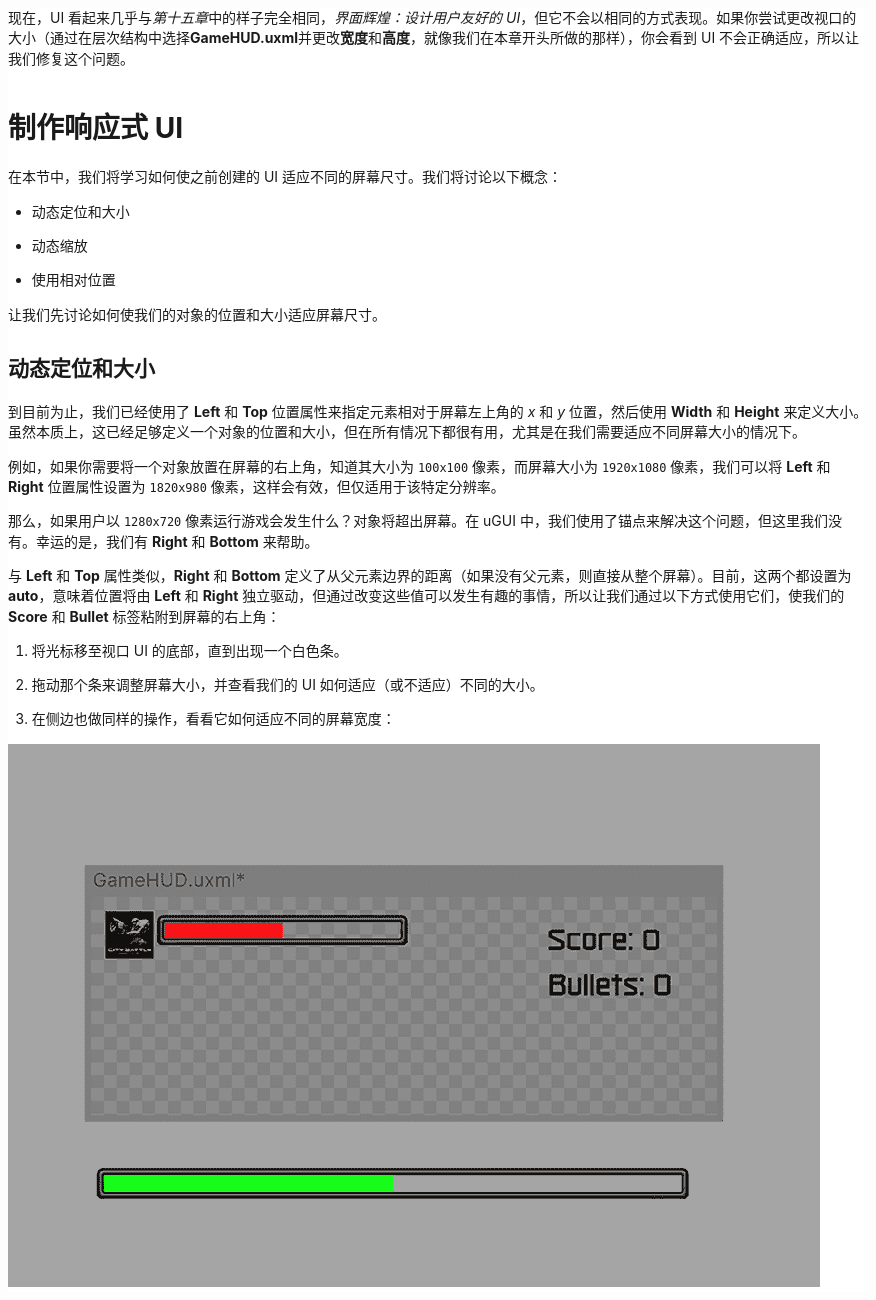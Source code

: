 现在，UI 看起来几乎与*第十五章*中的样子完全相同，*界面辉煌：设计用户友好的 UI*，但它不会以相同的方式表现。如果你尝试更改视口的大小（通过在层次结构中选择**GameHUD.uxml**并更改**宽度**和**高度**，就像我们在本章开头所做的那样），你会看到 UI 不会正确适应，所以让我们修复这个问题。

# 制作响应式 UI

在本节中，我们将学习如何使之前创建的 UI 适应不同的屏幕尺寸。我们将讨论以下概念：

+   动态定位和大小

+   动态缩放

+   使用相对位置

让我们先讨论如何使我们的对象的位置和大小适应屏幕尺寸。

## 动态定位和大小

到目前为止，我们已经使用了 **Left** 和 **Top** 位置属性来指定元素相对于屏幕左上角的 *x* 和 *y* 位置，然后使用 **Width** 和 **Height** 来定义大小。虽然本质上，这已经足够定义一个对象的位置和大小，但在所有情况下都很有用，尤其是在我们需要适应不同屏幕大小的情况下。

例如，如果你需要将一个对象放置在屏幕的右上角，知道其大小为 `100x100` 像素，而屏幕大小为 `1920x1080` 像素，我们可以将 **Left** 和 **Right** 位置属性设置为 `1820x980` 像素，这样会有效，但仅适用于该特定分辨率。

那么，如果用户以 `1280x720` 像素运行游戏会发生什么？对象将超出屏幕。在 uGUI 中，我们使用了锚点来解决这个问题，但这里我们没有。幸运的是，我们有 **Right** 和 **Bottom** 来帮助。

与 **Left** 和 **Top** 属性类似，**Right** 和 **Bottom** 定义了从父元素边界的距离（如果没有父元素，则直接从整个屏幕）。目前，这两个都设置为 **auto**，意味着位置将由 **Left** 和 **Right** 独立驱动，但通过改变这些值可以发生有趣的事情，所以让我们通过以下方式使用它们，使我们的 **Score** 和 **Bullet** 标签粘附到屏幕的右上角：

1.  将光标移至视口 UI 的底部，直到出现一个白色条。

1.  拖动那个条来调整屏幕大小，并查看我们的 UI 如何适应（或不适应）不同的大小。

1.  在侧边也做同样的操作，看看它如何适应不同的屏幕宽度：

![](img/B21361_16_27.png)
